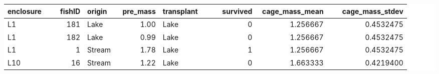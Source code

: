 <table>
<colgroup>
<col style="width: 11%" />
<col style="width: 8%" />
<col style="width: 8%" />
<col style="width: 10%" />
<col style="width: 13%" />
<col style="width: 10%" />
<col style="width: 17%" />
<col style="width: 19%" />
</colgroup>
<thead>
<tr class="header">
<th style="text-align: left;">enclosure</th>
<th style="text-align: right;">fishID</th>
<th style="text-align: left;">origin</th>
<th style="text-align: right;">pre_mass</th>
<th style="text-align: left;">transplant</th>
<th style="text-align: right;">survived</th>
<th style="text-align: right;">cage_mass_mean</th>
<th style="text-align: right;">cage_mass_stdev</th>
</tr>
</thead>
<tbody>
<tr class="odd">
<td style="text-align: left;">L1</td>
<td style="text-align: right;">181</td>
<td style="text-align: left;">Lake</td>
<td style="text-align: right;">1.00</td>
<td style="text-align: left;">Lake</td>
<td style="text-align: right;">0</td>
<td style="text-align: right;">1.256667</td>
<td style="text-align: right;">0.4532475</td>
</tr>
<tr class="even">
<td style="text-align: left;">L1</td>
<td style="text-align: right;">182</td>
<td style="text-align: left;">Lake</td>
<td style="text-align: right;">0.99</td>
<td style="text-align: left;">Lake</td>
<td style="text-align: right;">0</td>
<td style="text-align: right;">1.256667</td>
<td style="text-align: right;">0.4532475</td>
</tr>
<tr class="odd">
<td style="text-align: left;">L1</td>
<td style="text-align: right;">1</td>
<td style="text-align: left;">Stream</td>
<td style="text-align: right;">1.78</td>
<td style="text-align: left;">Lake</td>
<td style="text-align: right;">1</td>
<td style="text-align: right;">1.256667</td>
<td style="text-align: right;">0.4532475</td>
</tr>
<tr class="even">
<td style="text-align: left;">L10</td>
<td style="text-align: right;">16</td>
<td style="text-align: left;">Stream</td>
<td style="text-align: right;">1.22</td>
<td style="text-align: left;">Lake</td>
<td style="text-align: right;">0</td>
<td style="text-align: right;">1.663333</td>
<td style="text-align: right;">0.4219400</td>
</tr>